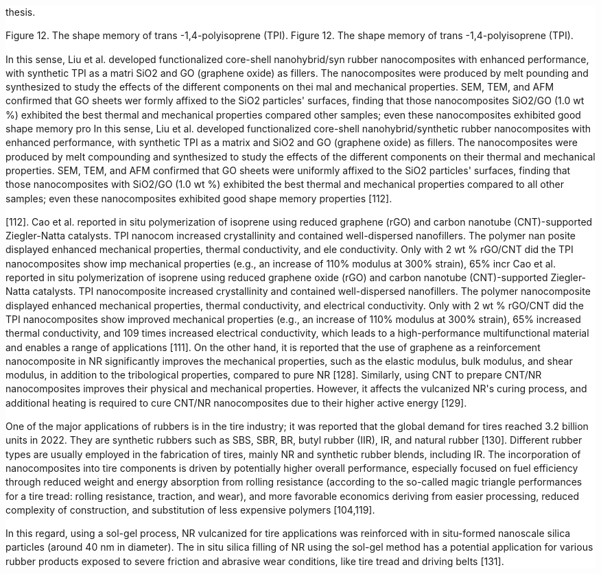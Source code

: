 thesis.

Figure 12. The shape memory of trans -1,4-polyisoprene (TPI). Figure 12. The shape memory of trans -1,4-polyisoprene (TPI).



In  this  sense,  Liu  et  al.  developed  functionalized  core-shell  nanohybrid/syn rubber nanocomposites with enhanced performance, with synthetic TPI as a matri SiO2 and GO (graphene oxide) as fillers. The nanocomposites were produced by melt pounding and synthesized to study the effects of the different components on thei mal and mechanical properties. SEM, TEM, and AFM confirmed that GO sheets wer formly  affixed  to  the  SiO2  particles'  surfaces,  finding  that  those  nanocomposites SiO2/GO (1.0 wt %) exhibited the best thermal and mechanical properties compared other  samples;  even  these  nanocomposites  exhibited  good  shape  memory  pro In this sense, Liu et al. developed functionalized core-shell nanohybrid/synthetic rubber nanocomposites with enhanced performance, with synthetic TPI as a matrix and SiO2 and GO (graphene oxide) as fillers. The nanocomposites were produced by melt compounding and synthesized to study the effects of the different components on their thermal and mechanical properties. SEM, TEM, and AFM confirmed that GO sheets were uniformly affixed to the SiO2 particles' surfaces, finding that those nanocomposites with SiO2/GO (1.0 wt %) exhibited the best thermal and mechanical properties compared to all other samples; even these nanocomposites exhibited good shape memory properties [112].

[112]. Cao et al. reported in situ polymerization of isoprene using reduced graphene (rGO) and carbon nanotube (CNT)-supported Ziegler-Natta catalysts. TPI nanocom increased crystallinity and contained well-dispersed nanofillers. The polymer nan posite  displayed  enhanced  mechanical  properties,  thermal  conductivity,  and  ele conductivity. Only with 2 wt % rGO/CNT did the TPI nanocomposites show imp mechanical properties (e.g., an increase of 110% modulus at 300% strain), 65% incr Cao et al. reported in situ polymerization of isoprene using reduced graphene oxide (rGO) and carbon nanotube (CNT)-supported Ziegler-Natta catalysts. TPI nanocomposite increased crystallinity and contained well-dispersed nanofillers. The polymer nanocomposite displayed enhanced mechanical properties, thermal conductivity, and electrical conductivity. Only with 2 wt % rGO/CNT did the TPI nanocomposites show improved mechanical properties (e.g., an increase of 110% modulus at 300% strain), 65% increased thermal conductivity, and 109 times increased electrical conductivity, which leads to a high-performance multifunctional material and enables a range of applications [111]. On the other hand, it is reported that the use of graphene as a reinforcement nanocomposite in NR significantly improves the mechanical properties, such as the elastic modulus, bulk modulus, and shear modulus, in addition to the tribological properties, compared to pure NR [128]. Similarly, using CNT to prepare CNT/NR nanocomposites improves their physical and mechanical properties. However, it affects the vulcanized NR's curing process, and additional heating is required to cure CNT/NR nanocomposites due to their higher active energy [129].

One of the major applications of rubbers is in the tire industry; it was reported that the global demand for tires reached 3.2 billion units in 2022. They are synthetic rubbers such as SBS, SBR, BR, butyl rubber (IIR), IR, and natural rubber [130]. Different rubber types are usually employed in the fabrication of tires, mainly NR and synthetic rubber blends, including IR. The incorporation of nanocomposites into tire components is driven by potentially higher overall performance, especially focused on fuel efficiency through reduced weight and energy absorption from rolling resistance (according to the so-called magic triangle performances for a tire tread: rolling resistance, traction, and wear), and more favorable economics deriving from easier processing, reduced complexity of construction, and substitution of less expensive polymers [104,119].

In this regard, using a sol-gel process, NR vulcanized for tire applications was reinforced with in situ-formed nanoscale silica particles (around 40 nm in diameter). The in situ silica filling of NR using the sol-gel method has a potential application for various rubber products exposed to severe friction and abrasive wear conditions, like tire tread and driving belts [131].

